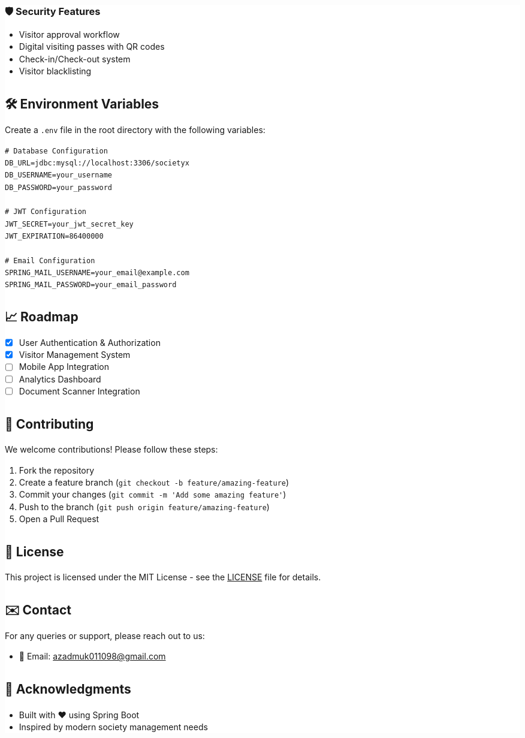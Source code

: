 ### 🛡️ Security Features
- Visitor approval workflow
- Digital visiting passes with QR codes
- Check-in/Check-out system
- Visitor blacklisting

## 🛠️ Environment Variables

Create a `.env` file in the root directory with the following variables:

```properties
# Database Configuration
DB_URL=jdbc:mysql://localhost:3306/societyx
DB_USERNAME=your_username
DB_PASSWORD=your_password

# JWT Configuration
JWT_SECRET=your_jwt_secret_key
JWT_EXPIRATION=86400000

# Email Configuration
SPRING_MAIL_USERNAME=your_email@example.com
SPRING_MAIL_PASSWORD=your_email_password
```

## 📈 Roadmap

- [x] User Authentication & Authorization
- [x] Visitor Management System
- [ ] Mobile App Integration
- [ ] Analytics Dashboard
- [ ] Document Scanner Integration

## 🤝 Contributing

We welcome contributions! Please follow these steps:

1. Fork the repository
2. Create a feature branch (`git checkout -b feature/amazing-feature`)
3. Commit your changes (`git commit -m 'Add some amazing feature'`)
4. Push to the branch (`git push origin feature/amazing-feature`)
5. Open a Pull Request

## 📜 License

This project is licensed under the MIT License - see the [LICENSE](LICENSE) file for details.

## ✉️ Contact

For any queries or support, please reach out to us:

- 📧 Email: [azadmuk011098@gmail.com](mailto:azadmuk011098@gmail.com)

## 🙏 Acknowledgments

- Built with ❤️ using Spring Boot
- Inspired by modern society management needs
